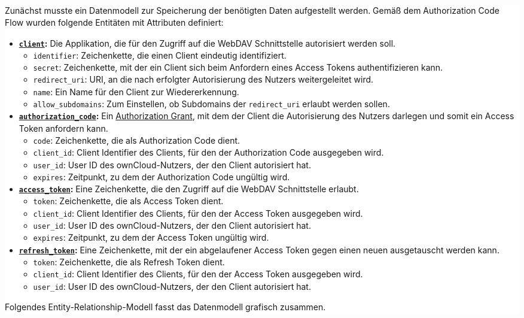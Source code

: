 Zunächst musste ein Datenmodell zur Speicherung der benötigten Daten aufgestellt werden. Gemäß dem Authorization Code Flow wurden folgende Entitäten mit Attributen definiert:

* **[`client`](https://tools.ietf.org/html/rfc6749#section-1.1):** Die Applikation, die für den Zugriff auf die WebDAV Schnittstelle autorisiert werden soll.
	* `identifier`: Zeichenkette, die einen Client eindeutig identifiziert.
	* `secret`: Zeichenkette, mit der ein Client sich beim Anfordern eines Access Tokens authentifizieren kann.
	* `redirect_uri`: URI, an die nach erfolgter Autorisierung des Nutzers weitergeleitet wird.
	* `name`: Ein Name für den Client zur Wiedererkennung.
	* `allow_subdomains`: Zum Einstellen, ob Subdomains der `redirect_uri` erlaubt werden sollen.
* **[`authorization_code`](https://tools.ietf.org/html/rfc6749#section-1.3.1):** Ein [Authorization Grant](https://tools.ietf.org/html/rfc6749#section-1.3), 
mit dem der Client die Autorisierung des Nutzers darlegen und somit ein Access Token anfordern kann.
	* `code`: Zeichenkette, die als Authorization Code dient.
	* `client_id`: Client Identifier des Clients, für den der Authorization Code ausgegeben wird.
	* `user_id`: User ID des ownCloud-Nutzers, der den Client autorisiert hat.
	* `expires`: Zeitpunkt, zu dem der Authorization Code ungültig wird.
* **[`access_token`](https://tools.ietf.org/html/rfc6749#section-1.4):** Eine Zeichenkette, die den Zugriff auf die WebDAV Schnittstelle erlaubt.
	* `token`: Zeichenkette, die als Access Token dient.
	* `client_id`: Client Identifier des Clients, für den der Access Token ausgegeben wird.
	* `user_id`: User ID des ownCloud-Nutzers, der den Client autorisiert hat.
	* `expires`: Zeitpunkt, zu dem der Access Token ungültig wird.
* **[`refresh_token`](https://tools.ietf.org/html/rfc6749#section-1.5):** Eine Zeichenkette, mit der ein abgelaufener Access Token gegen einen neuen ausgetauscht werden kann.
	* `token`: Zeichenkette, die als Refresh Token dient.
	* `client_id`: Client Identifier des Clients, für den der Access Token ausgegeben wird.
	* `user_id`: User ID des ownCloud-Nutzers, der den Client autorisiert hat.

Folgendes Entity-Relationship-Modell fasst das Datenmodell grafisch zusammen.

